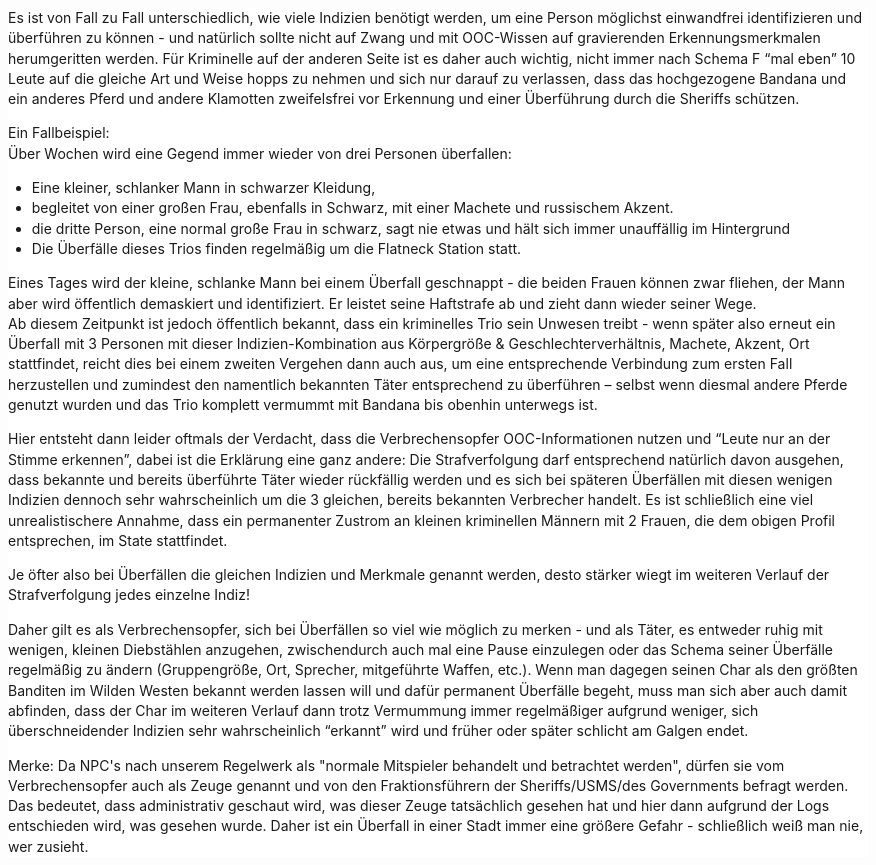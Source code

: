 
Es ist von Fall zu Fall unterschiedlich, wie viele Indizien benötigt werden, um eine Person möglichst einwandfrei identifizieren und überführen zu können - und natürlich sollte nicht auf Zwang und mit OOC-Wissen auf gravierenden Erkennungsmerkmalen herumgeritten werden. Für Kriminelle auf der anderen Seite ist es daher auch wichtig, nicht immer nach Schema F “mal eben” 10 Leute auf die gleiche Art und Weise hopps zu nehmen und sich nur darauf zu verlassen, dass das hochgezogene Bandana und ein anderes Pferd und andere Klamotten zweifelsfrei vor Erkennung und einer Überführung durch die Sheriffs schützen.  
  
Ein Fallbeispiel:  
Über Wochen wird eine Gegend immer wieder von drei Personen überfallen:

-   Eine kleiner, schlanker Mann in schwarzer Kleidung, 
-   begleitet von einer großen Frau, ebenfalls in Schwarz, mit einer Machete und russischem Akzent. 
-   die dritte Person, eine normal große Frau in schwarz, sagt nie etwas und hält sich immer unauffällig im Hintergrund   
-   Die Überfälle dieses Trios finden regelmäßig um die Flatneck Station statt.      

Eines Tages wird der kleine, schlanke Mann bei einem Überfall geschnappt - die beiden Frauen können zwar fliehen, der Mann aber wird öffentlich demaskiert und identifiziert. Er leistet seine Haftstrafe ab und zieht dann wieder seiner Wege.  
Ab diesem Zeitpunkt ist jedoch öffentlich bekannt, dass ein kriminelles Trio sein Unwesen treibt - wenn später also erneut ein Überfall mit 3 Personen mit dieser Indizien-Kombination aus Körpergröße & Geschlechterverhältnis, Machete, Akzent, Ort stattfindet, reicht dies bei einem zweiten Vergehen dann auch aus, um eine entsprechende Verbindung zum ersten Fall herzustellen und zumindest den namentlich bekannten Täter entsprechend zu überführen – selbst wenn diesmal andere Pferde genutzt wurden und das Trio komplett vermummt mit Bandana bis obenhin unterwegs ist. 

Hier entsteht dann leider oftmals der Verdacht, dass die Verbrechensopfer OOC-Informationen nutzen und “Leute nur an der Stimme erkennen”, dabei ist die Erklärung eine ganz andere: Die Strafverfolgung darf entsprechend natürlich davon ausgehen, dass bekannte und bereits überführte Täter wieder rückfällig werden und es sich bei späteren Überfällen mit diesen wenigen Indizien dennoch sehr wahrscheinlich um die 3 gleichen, bereits bekannten Verbrecher handelt. Es ist schließlich eine viel unrealistischere Annahme, dass ein permanenter Zustrom an kleinen kriminellen Männern mit 2 Frauen, die dem obigen Profil entsprechen, im State stattfindet. 

Je öfter also bei Überfällen die gleichen Indizien und Merkmale genannt werden, desto stärker wiegt im weiteren Verlauf der Strafverfolgung jedes einzelne Indiz!

Daher gilt es als Verbrechensopfer, sich bei Überfällen so viel wie möglich zu merken - und als Täter, es entweder ruhig mit wenigen, kleinen Diebstählen anzugehen, zwischendurch auch mal eine Pause einzulegen oder das Schema seiner Überfälle regelmäßig zu ändern (Gruppengröße, Ort, Sprecher, mitgeführte Waffen, etc.). Wenn man dagegen seinen Char als den größten Banditen im Wilden Westen bekannt werden lassen will und dafür permanent Überfälle begeht, muss man sich aber auch damit abfinden, dass der Char im weiteren Verlauf dann trotz Vermummung immer regelmäßiger aufgrund weniger, sich überschneidender Indizien sehr wahrscheinlich “erkannt” wird und früher oder später schlicht am Galgen endet. 

Merke: Da NPC's nach unserem Regelwerk als "normale Mitspieler behandelt und betrachtet werden", dürfen sie vom Verbrechensopfer auch als Zeuge genannt und von den Fraktionsführern der Sheriffs/USMS/des Governments befragt werden.  
Das bedeutet, dass administrativ geschaut wird, was dieser Zeuge tatsächlich gesehen hat und hier dann aufgrund der Logs entschieden wird, was gesehen wurde. Daher ist ein Überfall in einer Stadt immer eine größere Gefahr - schließlich weiß man nie, wer zusieht.
